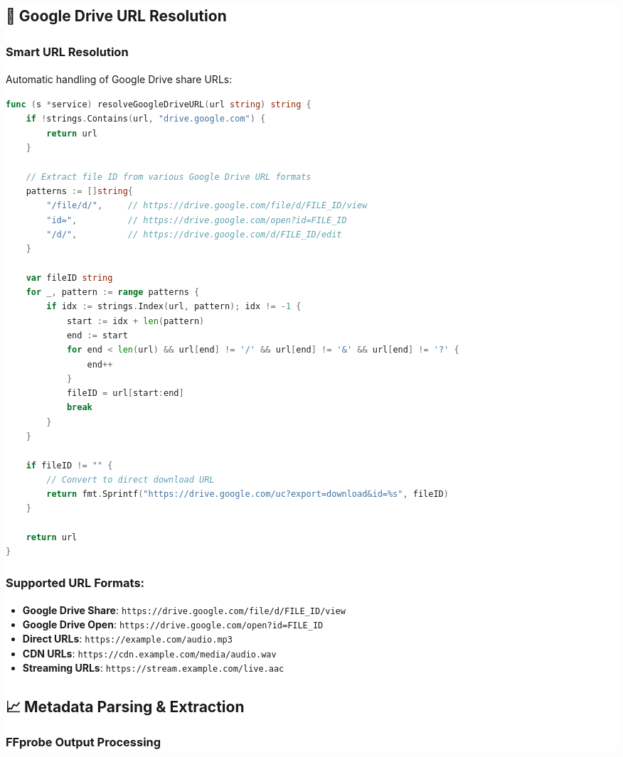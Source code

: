 ## 🔗 Google Drive URL Resolution

### Smart URL Resolution
Automatic handling of Google Drive share URLs:

```go
func (s *service) resolveGoogleDriveURL(url string) string {
    if !strings.Contains(url, "drive.google.com") {
        return url
    }
    
    // Extract file ID from various Google Drive URL formats
    patterns := []string{
        "/file/d/",     // https://drive.google.com/file/d/FILE_ID/view
        "id=",          // https://drive.google.com/open?id=FILE_ID
        "/d/",          // https://drive.google.com/d/FILE_ID/edit
    }
    
    var fileID string
    for _, pattern := range patterns {
        if idx := strings.Index(url, pattern); idx != -1 {
            start := idx + len(pattern)
            end := start
            for end < len(url) && url[end] != '/' && url[end] != '&' && url[end] != '?' {
                end++
            }
            fileID = url[start:end]
            break
        }
    }
    
    if fileID != "" {
        // Convert to direct download URL
        return fmt.Sprintf("https://drive.google.com/uc?export=download&id=%s", fileID)
    }
    
    return url
}
```

### Supported URL Formats:
- **Google Drive Share**: `https://drive.google.com/file/d/FILE_ID/view`
- **Google Drive Open**: `https://drive.google.com/open?id=FILE_ID`
- **Direct URLs**: `https://example.com/audio.mp3`
- **CDN URLs**: `https://cdn.example.com/media/audio.wav`
- **Streaming URLs**: `https://stream.example.com/live.aac`

## 📈 Metadata Parsing & Extraction

### FFprobe Output Processing
